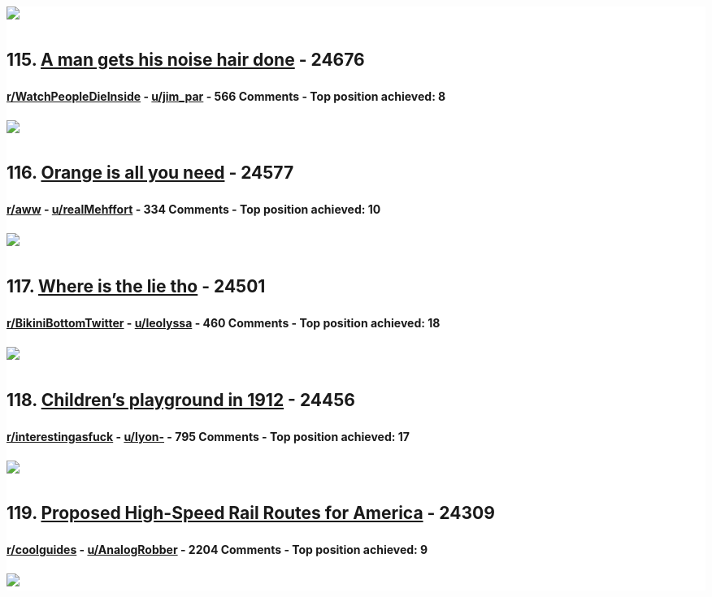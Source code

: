 <a href="https://i.redd.it/p6zdtx8spxw41.jpg"><img src="https://a.thumbs.redditmedia.com/zTWosFJ1FsZBIHsiD9S0Fzmj6y4rRfxR7J38UTxHHA8.jpg"></img></a>

## 115. [A man gets his noise hair done](http://reddit.com/r/WatchPeopleDieInside/comments/gds8pa/a_man_gets_his_noise_hair_done/) - 24676
#### [r/WatchPeopleDieInside](http://reddit.com/r/WatchPeopleDieInside) - [u/jim_par](http://reddit.com/u/jim_par) - 566 Comments - Top position achieved: 8

<a href="https://v.redd.it/ouroqmlkzvw41"><img src="https://b.thumbs.redditmedia.com/wHTytP5dI6DdvnLJUCTQQODqEl29iIMj4T8gskcAcDk.jpg"></img></a>

## 116. [Orange is all you need](http://reddit.com/r/aww/comments/gdsb48/orange_is_all_you_need/) - 24577
#### [r/aww](http://reddit.com/r/aww) - [u/realMehffort](http://reddit.com/u/realMehffort) - 334 Comments - Top position achieved: 10

<a href="https://i.redd.it/nkynlpsm0ww41.jpg"><img src="https://b.thumbs.redditmedia.com/J-KPrgLqAKoHwfbsuFNfP_NuwgC4dmToaotXO9pz-aI.jpg"></img></a>

## 117. [Where is the lie tho](http://reddit.com/r/BikiniBottomTwitter/comments/gdxjrl/where_is_the_lie_tho/) - 24501
#### [r/BikiniBottomTwitter](http://reddit.com/r/BikiniBottomTwitter) - [u/leolyssa](http://reddit.com/u/leolyssa) - 460 Comments - Top position achieved: 18

<a href="https://i.redd.it/szj96ohp5yw41.jpg"><img src="https://a.thumbs.redditmedia.com/qgHhJyjj00yD4HWwQUk8Kdb6Bt216C3bB_XeP3yXh20.jpg"></img></a>

## 118. [Children’s playground in 1912](http://reddit.com/r/interestingasfuck/comments/gdpy8t/childrens_playground_in_1912/) - 24456
#### [r/interestingasfuck](http://reddit.com/r/interestingasfuck) - [u/lyon-](http://reddit.com/u/lyon-) - 795 Comments - Top position achieved: 17

<a href="https://i.redd.it/d76r30224vw41.jpg"><img src="https://b.thumbs.redditmedia.com/3FjNBKh2cOdUZQNRDapcd4043azkreCXhQANKjILexs.jpg"></img></a>

## 119. [Proposed High-Speed Rail Routes for America](http://reddit.com/r/coolguides/comments/gdypj5/proposed_highspeed_rail_routes_for_america/) - 24309
#### [r/coolguides](http://reddit.com/r/coolguides) - [u/AnalogRobber](http://reddit.com/u/AnalogRobber) - 2204 Comments - Top position achieved: 9

<a href="https://i.redd.it/s45dr4a2iyw41.jpg"><img src="https://b.thumbs.redditmedia.com/Fru0RLN-q1MRPgvuC3xGo3LoimhWSGDpzXjC1wLNVuc.jpg"></img></a>
